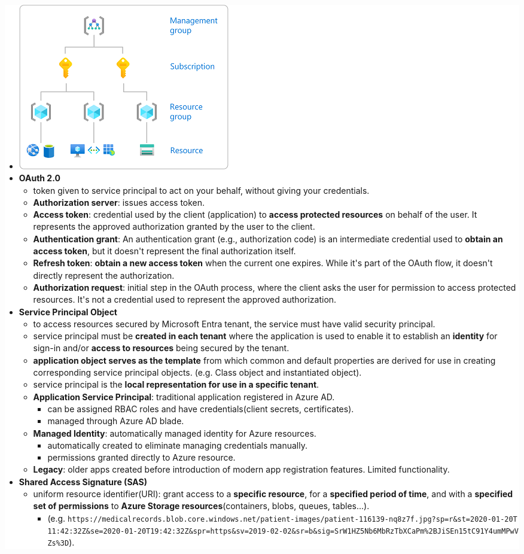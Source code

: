   - ![rbac hierarchy](img/rbac_hierarchy.png)
- **OAuth 2.0**
  - token given to service principal to act on your behalf, without giving your credentials.
  - **Authorization server**: issues access token.
  - **Access token**: credential used by the client (application) to **access protected resources** on behalf of the user. It represents the approved authorization granted by the user to the client.
  - **Authentication grant**: An authentication grant (e.g., authorization code) is an intermediate credential used to **obtain an access token**, but it doesn't represent the final authorization itself.
  - **Refresh token**: **obtain a new access token** when the current one expires. While it's part of the OAuth flow, it doesn't directly represent the authorization.
  - **Authorization request**: initial step in the OAuth process, where the client asks the user for permission to access protected resources. It's not a credential used to represent the approved authorization.
- **Service Principal Object**
  - to access resources secured by Microsoft Entra tenant, the service must have valid security principal.
  - service principal must be **created in each tenant** where the application is used to enable it to establish an **identity** for sign-in and/or **access to resources** being secured by the tenant.
  - **application object serves as the template** from which common and default properties are derived for use in creating corresponding service principal objects. (e.g. Class object and instantiated object).
  - service principal is the **local representation for use in a specific tenant**.
  - **Application Service Principal**: traditional application registered in Azure AD.
    - can be assigned RBAC roles and have credentials(client secrets, certificates).
    - managed through Azure AD blade.
  - **Managed Identity**: automatically managed identity for Azure resources.
    - automatically created to eliminate managing credentials manually.
    - permissions granted directly to Azure resource.
  - **Legacy**: older apps created before introduction of modern app registration features. Limited functionality.
- **Shared Access Signature (SAS)**
  - uniform resource identifier(URI): grant access to a **specific resource**, for a **specified period of time**, and with a **specified set of permissions** to **Azure Storage resources**(containers, blobs, queues, tables...).
    - (e.g. `https://medicalrecords.blob.core.windows.net/patient-images/patient-116139-nq8z7f.jpg?sp=r&st=2020-01-20T11:42:32Z&se=2020-01-20T19:42:32Z&spr=https&sv=2019-02-02&sr=b&sig=SrW1HZ5Nb6MbRzTbXCaPm%2BJiSEn15tC91Y4umMPwVZs%3D`).